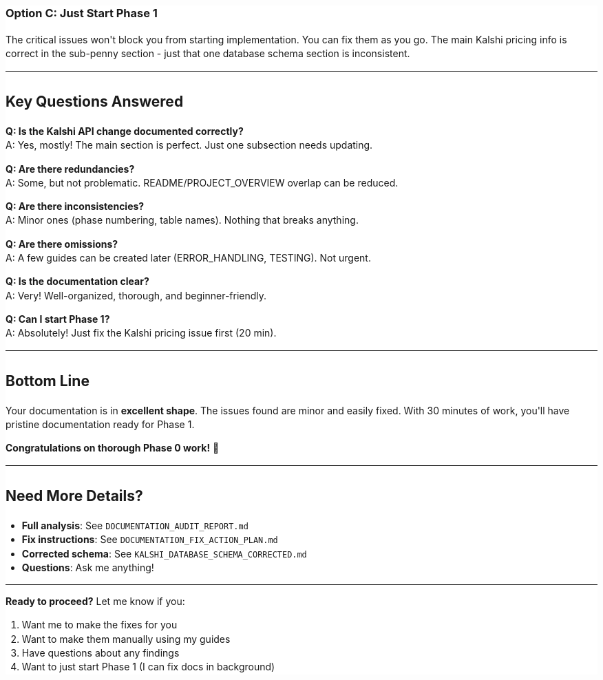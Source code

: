 ### Option C: Just Start Phase 1
The critical issues won't block you from starting implementation. You can fix them as you go. The main Kalshi pricing info is correct in the sub-penny section - just that one database schema section is inconsistent.

---

## Key Questions Answered

**Q: Is the Kalshi API change documented correctly?**  
A: Yes, mostly! The main section is perfect. Just one subsection needs updating.

**Q: Are there redundancies?**  
A: Some, but not problematic. README/PROJECT_OVERVIEW overlap can be reduced.

**Q: Are there inconsistencies?**  
A: Minor ones (phase numbering, table names). Nothing that breaks anything.

**Q: Are there omissions?**  
A: A few guides can be created later (ERROR_HANDLING, TESTING). Not urgent.

**Q: Is the documentation clear?**  
A: Very! Well-organized, thorough, and beginner-friendly.

**Q: Can I start Phase 1?**  
A: Absolutely! Just fix the Kalshi pricing issue first (20 min).

---

## Bottom Line

Your documentation is in **excellent shape**. The issues found are minor and easily fixed. With 30 minutes of work, you'll have pristine documentation ready for Phase 1.

**Congratulations on thorough Phase 0 work!** 🎉

---

## Need More Details?

- **Full analysis**: See `DOCUMENTATION_AUDIT_REPORT.md`
- **Fix instructions**: See `DOCUMENTATION_FIX_ACTION_PLAN.md`
- **Corrected schema**: See `KALSHI_DATABASE_SCHEMA_CORRECTED.md`
- **Questions**: Ask me anything!

---

**Ready to proceed?** Let me know if you:
1. Want me to make the fixes for you
2. Want to make them manually using my guides
3. Have questions about any findings
4. Want to just start Phase 1 (I can fix docs in background)
